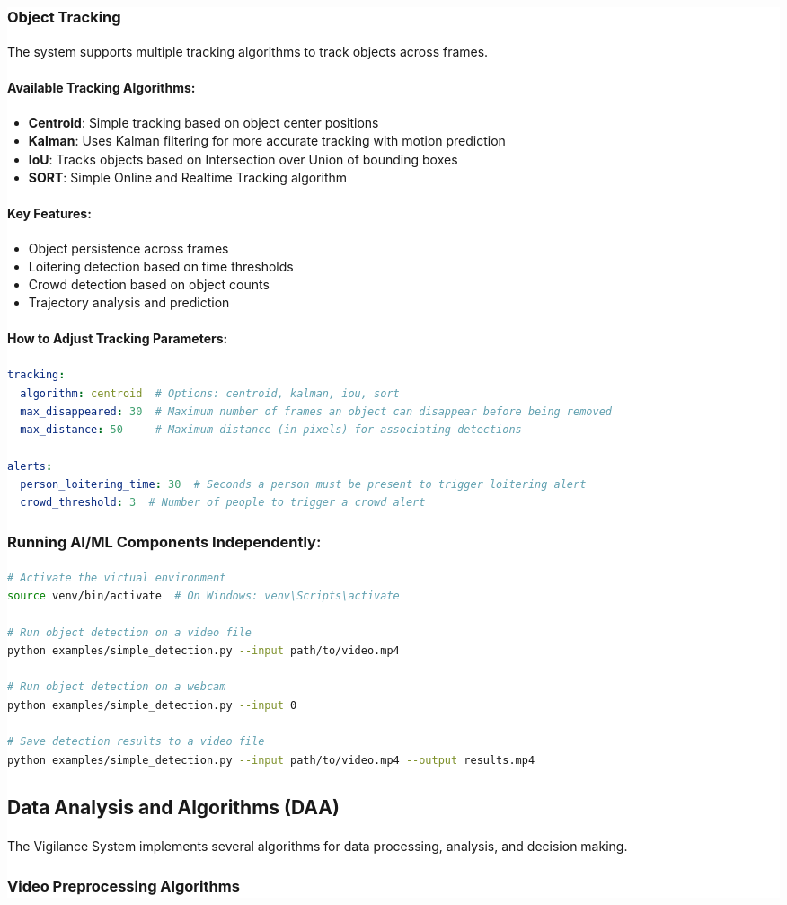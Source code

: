 ### Object Tracking

The system supports multiple tracking algorithms to track objects across frames.

#### Available Tracking Algorithms:
- **Centroid**: Simple tracking based on object center positions
- **Kalman**: Uses Kalman filtering for more accurate tracking with motion prediction
- **IoU**: Tracks objects based on Intersection over Union of bounding boxes
- **SORT**: Simple Online and Realtime Tracking algorithm

#### Key Features:
- Object persistence across frames
- Loitering detection based on time thresholds
- Crowd detection based on object counts
- Trajectory analysis and prediction

#### How to Adjust Tracking Parameters:

```yaml
tracking:
  algorithm: centroid  # Options: centroid, kalman, iou, sort
  max_disappeared: 30  # Maximum number of frames an object can disappear before being removed
  max_distance: 50     # Maximum distance (in pixels) for associating detections

alerts:
  person_loitering_time: 30  # Seconds a person must be present to trigger loitering alert
  crowd_threshold: 3  # Number of people to trigger a crowd alert
```

### Running AI/ML Components Independently:

```bash
# Activate the virtual environment
source venv/bin/activate  # On Windows: venv\Scripts\activate

# Run object detection on a video file
python examples/simple_detection.py --input path/to/video.mp4

# Run object detection on a webcam
python examples/simple_detection.py --input 0

# Save detection results to a video file
python examples/simple_detection.py --input path/to/video.mp4 --output results.mp4
```

## Data Analysis and Algorithms (DAA)

The Vigilance System implements several algorithms for data processing, analysis, and decision making.

### Video Preprocessing Algorithms
